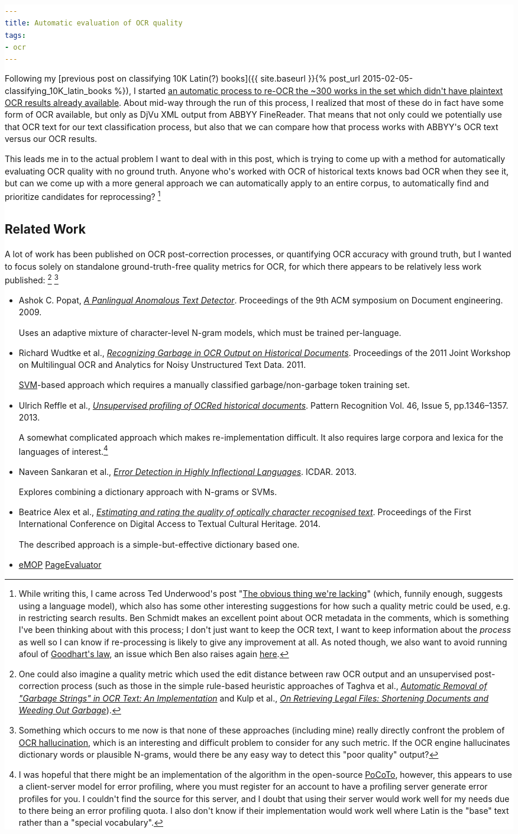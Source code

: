 ```yaml
---
title: Automatic evaluation of OCR quality
tags:
- ocr
---
```


Following my [previous post on classifying 10K Latin(?) books]({{ site.baseurl }}{% post_url 2015-02-05-classifying_10K_latin_books %}), I started [an automatic process to re-OCR the ~300 works in the set which didn't have plaintext OCR results already available](https://github.com/ryanfb/latin-texts-ocr). About mid-way through the run of this process, I realized that most of these do in fact have some form of OCR available, but only as DjVu XML output from ABBYY FineReader. That means that not only could we potentially use that OCR text for our text classification process, but also that we can compare how that process works with ABBYY's OCR text versus our OCR results.

This leads me in to the actual problem I want to deal with in this post, which is trying to come up with a method for automatically evaluating OCR quality with no ground truth. Anyone who's worked with OCR of historical texts knows bad OCR when they see it, but can we come up with a more general approach we can automatically apply to an entire corpus, to automatically find and prioritize candidates for reprocessing? [^underwood]

## Related Work

A lot of work has been published on OCR post-correction processes, or quantifying OCR accuracy with ground truth, but I wanted to focus solely on standalone ground-truth-free quality metrics for OCR, for which there appears to be relatively less work published: [^poco] [^hallucination]

* Ashok C. Popat, [*A Panlingual Anomalous Text Detector*](http://dl.acm.org/citation.cfm?id=1600237). Proceedings of the 9th ACM symposium on Document engineering. 2009.

  Uses an adaptive mixture of character-level N-gram models, which must be trained per-language.
* Richard Wudtke et al., [*Recognizing Garbage in OCR Output on Historical Documents*](http://dl.acm.org/citation.cfm?id=2034626). Proceedings of the 2011 Joint Workshop on Multilingual OCR and Analytics for Noisy Unstructured Text Data. 2011.
  
  [SVM](https://en.wikipedia.org/wiki/Support_vector_machine)-based approach which requires a manually classified garbage/non-garbage token training set.
* Ulrich Reffle et al., [*Unsupervised profiling of OCRed historical documents*](http://www.sciencedirect.com/science/article/pii/S0031320312004323). Pattern Recognition Vol. 46, Issue 5, pp.1346–1357. 2013.
  
  A somewhat complicated approach which makes re-implementation difficult. It also requires large corpora and lexica for the languages of interest.[^pocoto]
* Naveen Sankaran et al., [*Error Detection in Highly Inflectional Languages*](http://dx.doi.org/10.1109/ICDAR.2013.230). ICDAR. 2013.
  
  Explores combining a dictionary approach with N-grams or SVMs.
* Beatrice Alex et al., [*Estimating and rating the quality of optically character recognised text*](http://dl.acm.org/citation.cfm?id=2595214). Proceedings of the First International Conference on Digital Access to Textual Cultural Heritage. 2014.
  
  The described approach is a simple-but-effective dictionary based one.
* [eMOP](http://emop.tamu.edu/) [PageEvaluator](https://github.com/Early-Modern-OCR/page-evaluator)


[^emop]: I found this tool quite late into writing this post. For more on how eMOP appears to integrate this scoring into their workflow, see [notes about the estimated correctability (ECORR) score on this page](http://emop.tamu.edu/TxDHC-flowcharts).
[^entropy]: If you've been jumping up and down in your seat, raising your hand, begging to shout *"just use [entropy](https://en.wikipedia.org/wiki/Entropy_(information_theory)) you idiots!"*, that thought occurred to me as well. You might assume that OCR garbage = random noise = high entropy. The problem with this is that "OCR garbage" can be regular and repeating in the same way that the source documents are; consider an OCR engine which outputs "/0I<au" consistently for every instance of the word "token". Additionally, it's entirely possible to have a fundamentally high-entropy source document, where accurate OCR would be high-entropy as well.
[^underwood]: While writing this, I came across Ted Underwood's post "[The obvious thing we're lacking](http://tedunderwood.com/2012/04/26/the-obvious-thing-were-lacking/)" (which, funnily enough, suggests using a language model), which also has some other interesting suggestions for how such a quality metric could be used, e.g. in restricting search results. Ben Schmidt makes an excellent point about OCR metadata in the comments, which is something I've been thinking about with this process; I don't just want to keep the OCR text, I want to keep information about the *process* as well so I can know if re-processing is likely to give any improvement at all. As noted though, we also want to avoid running afoul of [Goodhart's law](http://en.wikipedia.org/wiki/Goodhart%27s_law), an issue which Ben also raises again [here](https://twitter.com/benmschmidt/status/577992092078624768).
[^poco]: One could also imagine a quality metric which used the edit distance between raw OCR output and an unsupervised post-correction process (such as those in the simple rule-based heuristic approaches of Taghva et al., [*Automatic Removal of "Garbage Strings" in OCR Text: An Implementation*](http://citeseerx.ist.psu.edu/viewdoc/summary?doi=10.1.1.81.8901) and Kulp et al., [*On Retrieving Legal Files: Shortening Documents and Weeding Out Garbage*](http://citeseerx.ist.psu.edu/viewdoc/summary?doi=10.1.1.141.6212)).
[^pocoto]: I was hopeful that there might be an implementation of the algorithm in the open-source [PoCoTo](https://github.com/thorstenv/PoCoTo), however, this appears to use a client-server model for error profiling, where you must register for an account to have a profiling server generate error profiles for you. I couldn't find the source for this server, and I doubt that using their server would work well for my needs due to there being an error profiling quota. I also don't know if their implementation would work well where Latin is the "base" text rather than a "special vocabulary".
[^garbagetrain]: It might also be possible to experiment with training `langid` on a corpus of "OCR garbage" strings (possibly extracted using an experimentally determined threshold). The issue with this approach is that it may be sensitive to the combination of OCR engine, language, font, etc. used to generate output as training for the "OCR garbage" language.
[^hallucination]: Something which occurs to me now is that none of these approaches (including mine) really directly confront the problem of [OCR hallucination](http://static.googleusercontent.com/media/research.google.com/en/us/pubs/archive/36984.pdf), which is an interesting and difficult problem to consider for any such metric. If the OCR engine hallucinates dictionary words or plausible N-grams, would there be any easy way to detect this "poor quality" output?